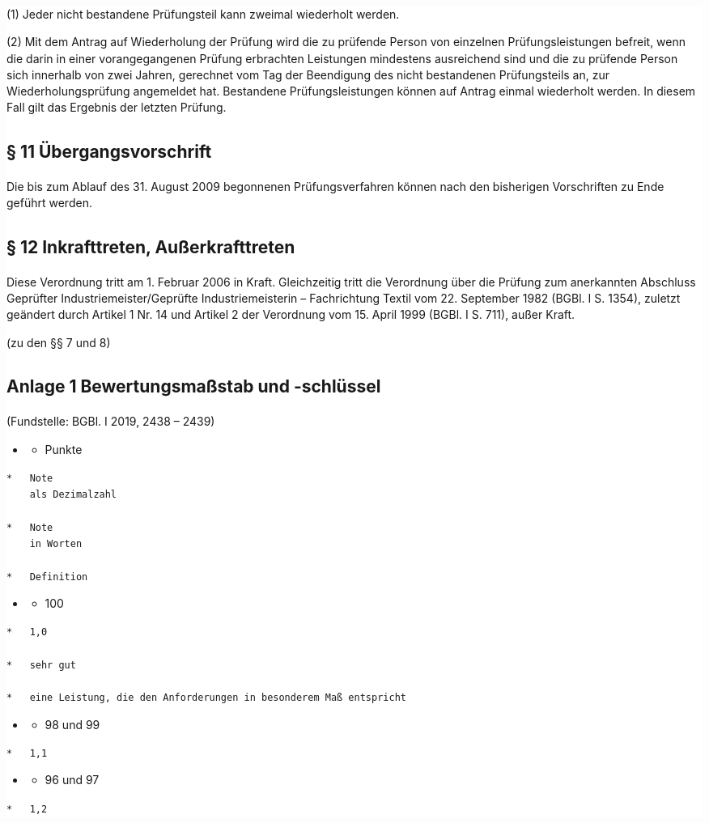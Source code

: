 (1) Jeder nicht bestandene Prüfungsteil kann zweimal wiederholt werden.

(2) Mit dem Antrag auf Wiederholung der Prüfung wird die zu prüfende Person von einzelnen Prüfungsleistungen befreit, wenn die darin in einer vorangegangenen Prüfung erbrachten Leistungen mindestens ausreichend sind und die zu prüfende Person sich innerhalb von zwei Jahren, gerechnet vom Tag der Beendigung des nicht bestandenen Prüfungsteils an, zur Wiederholungsprüfung angemeldet hat. Bestandene Prüfungsleistungen können auf Antrag einmal wiederholt werden. In diesem Fall gilt das Ergebnis der letzten Prüfung.


## § 11 Übergangsvorschrift

Die bis zum Ablauf des 31. August 2009 begonnenen Prüfungsverfahren können nach den bisherigen Vorschriften zu Ende geführt werden.


## § 12 Inkrafttreten, Außerkrafttreten

Diese Verordnung tritt am 1. Februar 2006 in Kraft. Gleichzeitig tritt die Verordnung über die Prüfung zum anerkannten Abschluss Geprüfter Industriemeister/Geprüfte Industriemeisterin – Fachrichtung Textil vom 22. September 1982 (BGBl. I S. 1354), zuletzt geändert durch Artikel 1 Nr. 14 und Artikel 2 der Verordnung vom 15. April 1999 (BGBl. I S. 711), außer Kraft.

(zu den §§ 7 und 8)

## Anlage 1 Bewertungsmaßstab und -schlüssel

(Fundstelle: BGBl. I 2019, 2438 – 2439)


*    *   Punkte

    *   Note
        als Dezimalzahl

    *   Note
        in Worten

    *   Definition


*    *   100

    *   1,0

    *   sehr gut

    *   eine Leistung, die den Anforderungen in besonderem Maß entspricht


*    *   98 und 99

    *   1,1


*    *   96 und 97

    *   1,2

